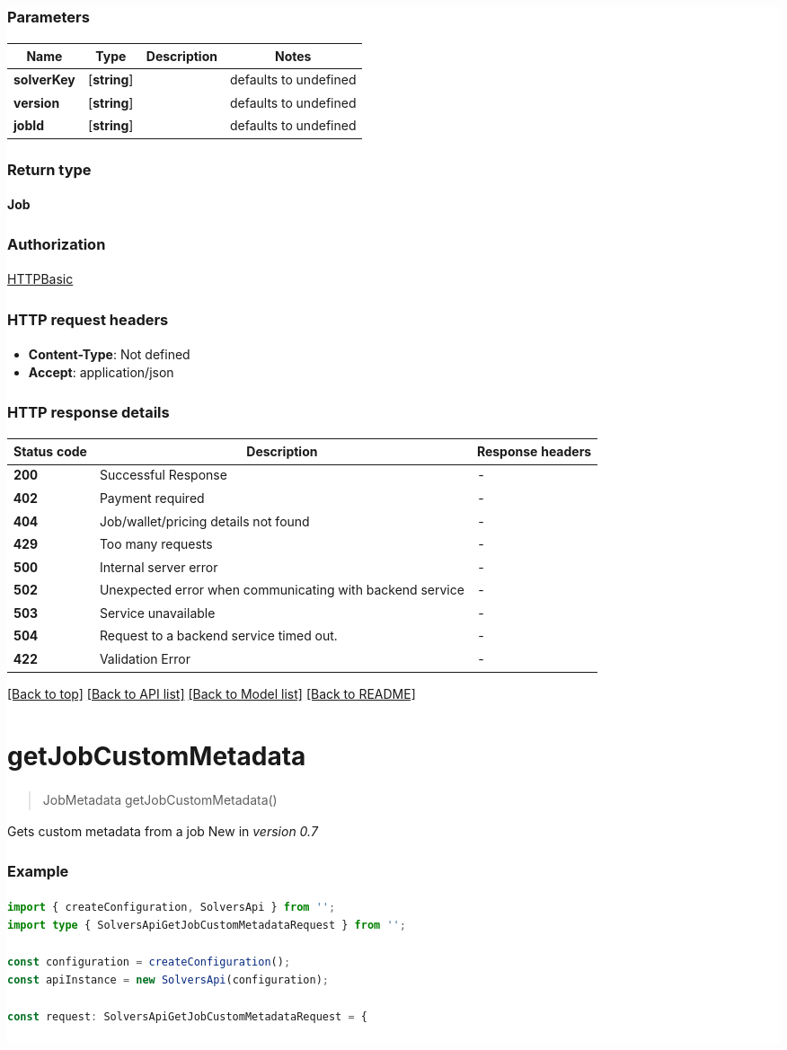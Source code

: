 
### Parameters

Name | Type | Description  | Notes
------------- | ------------- | ------------- | -------------
 **solverKey** | [**string**] |  | defaults to undefined
 **version** | [**string**] |  | defaults to undefined
 **jobId** | [**string**] |  | defaults to undefined


### Return type

**Job**

### Authorization

[HTTPBasic](README.md#HTTPBasic)

### HTTP request headers

 - **Content-Type**: Not defined
 - **Accept**: application/json


### HTTP response details
| Status code | Description | Response headers |
|-------------|-------------|------------------|
**200** | Successful Response |  -  |
**402** | Payment required |  -  |
**404** | Job/wallet/pricing details not found |  -  |
**429** | Too many requests |  -  |
**500** | Internal server error |  -  |
**502** | Unexpected error when communicating with backend service |  -  |
**503** | Service unavailable |  -  |
**504** | Request to a backend service timed out. |  -  |
**422** | Validation Error |  -  |

[[Back to top]](#) [[Back to API list]](README.md#documentation-for-api-endpoints) [[Back to Model list]](README.md#documentation-for-models) [[Back to README]](README.md)

# **getJobCustomMetadata**
> JobMetadata getJobCustomMetadata()

Gets custom metadata from a job  New in *version 0.7*

### Example


```typescript
import { createConfiguration, SolversApi } from '';
import type { SolversApiGetJobCustomMetadataRequest } from '';

const configuration = createConfiguration();
const apiInstance = new SolversApi(configuration);

const request: SolversApiGetJobCustomMetadataRequest = {
  
```
